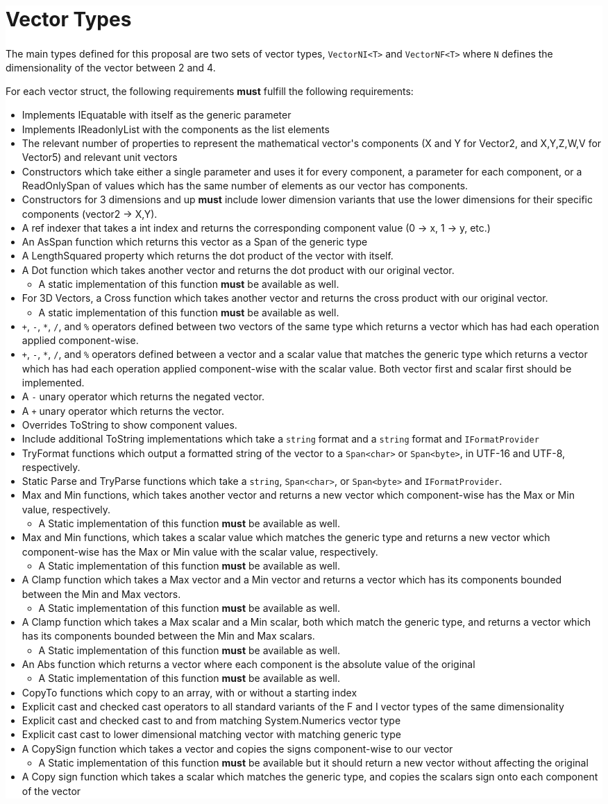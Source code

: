 # Vector Types

The main types defined for this proposal are two sets of vector types, `VectorNI<T>` and `VectorNF<T>` where `N` defines the dimensionality of the vector between 2 and 4.

For each vector struct, the following requirements **must** fulfill the following requirements:
- Implements IEquatable with itself as the generic parameter
- Implements IReadonlyList with the components as the list elements
- The relevant number of properties to represent the mathematical vector's components (X and Y for Vector2, and X,Y,Z,W,V for Vector5) and relevant unit vectors
- Constructors which take either a single parameter and uses it for every component, a parameter for each component, or a ReadOnlySpan of values which has the same number of elements as our vector has components.
- Constructors for 3 dimensions and up **must** include lower dimension variants that use the lower dimensions for their specific components (vector2 -> X,Y).
- A ref indexer that takes a int index and returns the corresponding component value (0 -> x, 1 -> y, etc.)
- An AsSpan function which returns this vector as a Span of the generic type
- A LengthSquared property which returns the dot product of the vector with itself.
- A Dot function which takes another vector and returns the dot product with our original vector. 
  - A static implementation of this function **must** be available as well.
- For 3D Vectors, a Cross function which takes another vector and returns the cross product with our original vector. 
  - A static implementation of this function **must** be available as well.
- `+`, `-`, `*`, `/`, and `%` operators defined between two vectors of the same type which returns a vector which has had each operation applied component-wise.
- `+`, `-`, `*`, `/`, and `%` operators defined between a vector and a scalar value that matches the generic type which returns a vector which has had each operation applied component-wise with the scalar value. Both vector first and scalar first should be implemented.
- A `-` unary operator which returns the negated vector.
- A `+` unary operator which returns the vector.
- Overrides ToString to show component values.
- Include additional ToString implementations which take a `string` format and a `string` format and `IFormatProvider`
- TryFormat functions which output a formatted string of the vector to a `Span<char>` or `Span<byte>`, in UTF-16 and UTF-8, respectively.
- Static Parse and TryParse functions which take a `string`, `Span<char>`, or `Span<byte>` and `IFormatProvider`.
- Max and Min functions, which takes another vector and returns a new vector which component-wise has the Max or Min value, respectively.
  - A Static implementation of this function **must** be available as well.
- Max and Min functions, which takes a scalar value which matches the generic type and returns a new vector which component-wise has the Max or Min value with the scalar value, respectively.
  - A Static implementation of this function **must** be available as well.
- A Clamp function which takes a Max vector and a Min vector and returns a vector which has its components bounded between the Min and Max vectors.
  - A Static implementation of this function **must** be available as well.
- A Clamp function which takes a Max scalar and a Min scalar, both which match the generic type, and returns a vector which has its components bounded between the Min and Max scalars.
  - A Static implementation of this function **must** be available as well.
- An Abs function which returns a vector where each component is the absolute value of the original
  - A Static implementation of this function **must** be available as well.
- CopyTo functions which copy to an array, with or without a starting index
- Explicit cast and checked cast operators to all standard variants of the F and I vector types of the same dimensionality
- Explicit cast and checked cast to and from matching System.Numerics vector type
- Explicit cast cast to lower dimensional matching vector with matching generic type
- A CopySign function which takes a vector and copies the signs component-wise to our vector
  - A Static implementation of this function **must** be available but it should return a new vector without affecting the original
- A Copy sign function which takes a scalar which matches the generic type, and copies the scalars sign onto each component of the vector